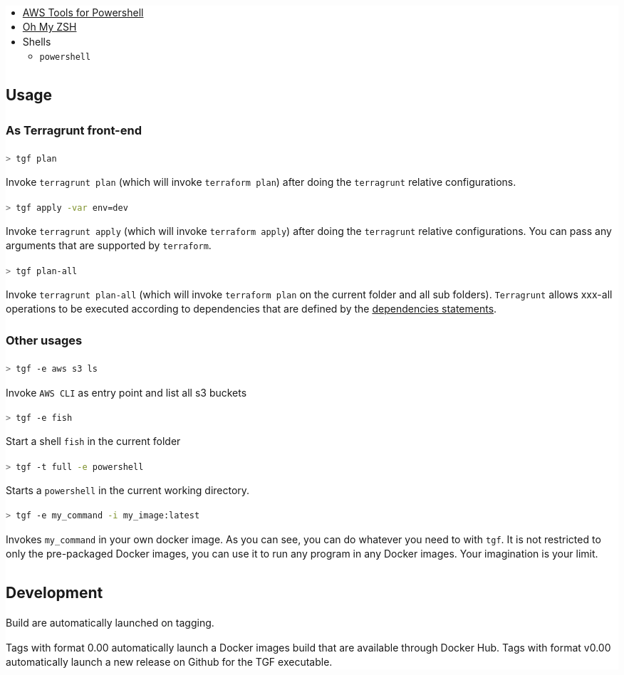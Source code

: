 * [AWS Tools for Powershell](https://aws.amazon.com/powershell)
* [Oh My ZSH](http://ohmyz.sh/)
* Shells
  * `powershell`

## Usage

### As Terragrunt front-end

```bash
> tgf plan
```

Invoke `terragrunt plan` (which will invoke `terraform plan`) after doing the `terragrunt` relative configurations.

```bash
> tgf apply -var env=dev
```

Invoke `terragrunt apply` (which will invoke `terraform apply`) after doing the `terragrunt` relative configurations. You can pass any arguments
that are supported by `terraform`.

```bash
> tgf plan-all
```

Invoke `terragrunt plan-all` (which will invoke `terraform plan` on the current folder and all sub folders). `Terragrunt` allows xxx-all operations to be
executed according to dependencies that are defined by the [dependencies statements](https://github.com/coveo/terragrunt#dependencies-between-modules).

### Other usages

```bash
> tgf -e aws s3 ls
```

Invoke `AWS CLI` as entry point and list all s3 buckets

```bash
> tgf -e fish
```

Start a shell `fish` in the current folder

```bash
> tgf -t full -e powershell
```

Starts a `powershell` in the current working directory.

```bash
> tgf -e my_command -i my_image:latest
```

Invokes `my_command` in your own docker image. As you can see, you can do whatever you need to with `tgf`. It is not restricted to only the pre-packaged
Docker images, you can use it to run any program in any Docker images. Your imagination is your limit.

## Development

Build are automatically launched on tagging.

Tags with format 0.00 automatically launch a Docker images build that are available through Docker Hub.
Tags with format v0.00 automatically launch a new release on Github for the TGF executable.

